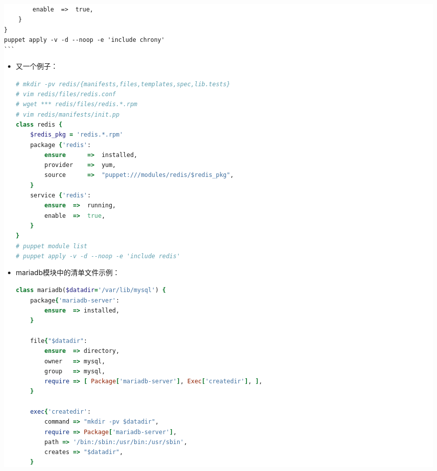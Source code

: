             enable  =>  true,
        }
    }
    puppet apply -v -d --noop -e 'include chrony'
    ```
- 又一个例子：
    ```rb
    # mkdir -pv redis/{manifests,files,templates,spec,lib.tests}
    # vim redis/files/redis.conf
    # wget *** redis/files/redis.*.rpm
    # vim redis/manifests/init.pp
    class redis {
        $redis_pkg = 'redis.*.rpm'
        package {'redis':
            ensure      =>  installed,
            provider    =>  yum,
            source      =>  "puppet:///modules/redis/$redis_pkg",
        }
        service {'redis':
            ensure  =>  running,
            enable  =>  true,
        }
    }
    # puppet module list
    # puppet apply -v -d --noop -e 'include redis'
    ```

- mariadb模块中的清单文件示例：
    ```rb
    class mariadb($datadir='/var/lib/mysql') {
        package{'mariadb-server':
            ensure  => installed,
        }

        file{"$datadir":
            ensure  => directory,
            owner   => mysql,
            group   => mysql,
            require => [ Package['mariadb-server'], Exec['createdir'], ],
        }

        exec{'createdir':
            command => "mkdir -pv $datadir",
            require => Package['mariadb-server'],
            path => '/bin:/sbin:/usr/bin:/usr/sbin',
            creates => "$datadir",
        }
